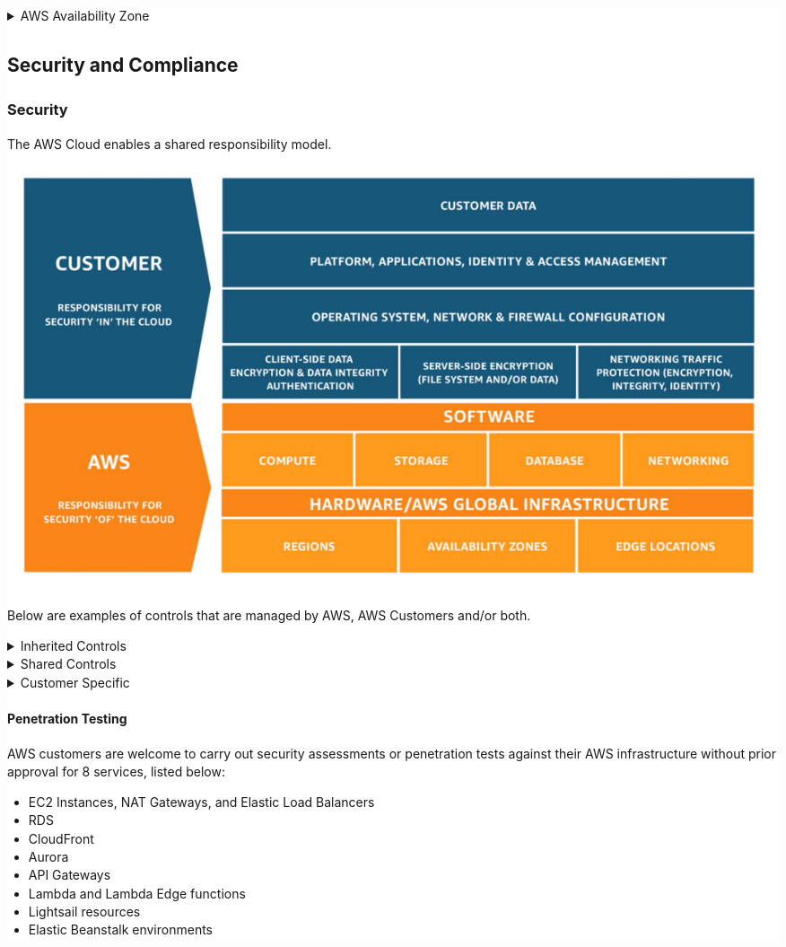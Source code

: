 <details><summary>AWS Availability Zone</summary></details>

## Security and Compliance

### Security

The AWS Cloud enables a shared responsibility model.

![Shared Responsibility Model](images/Shared_Responsibility_Model.jpg)

Below are examples of controls that are managed by AWS, AWS Customers and/or both.

<details><summary>Inherited Controls</summary></details>

<details><summary>Shared Controls</summary></details>

<details><summary>Customer Specific</summary></details>

#### Penetration Testing

AWS customers are welcome to carry out security assessments or penetration
tests against their AWS infrastructure without prior approval for 8 services,
listed below:

- EC2 Instances, NAT Gateways, and Elastic Load Balancers
- RDS
- CloudFront
- Aurora
- API Gateways
- Lambda and Lambda Edge functions
- Lightsail resources
- Elastic Beanstalk environments

